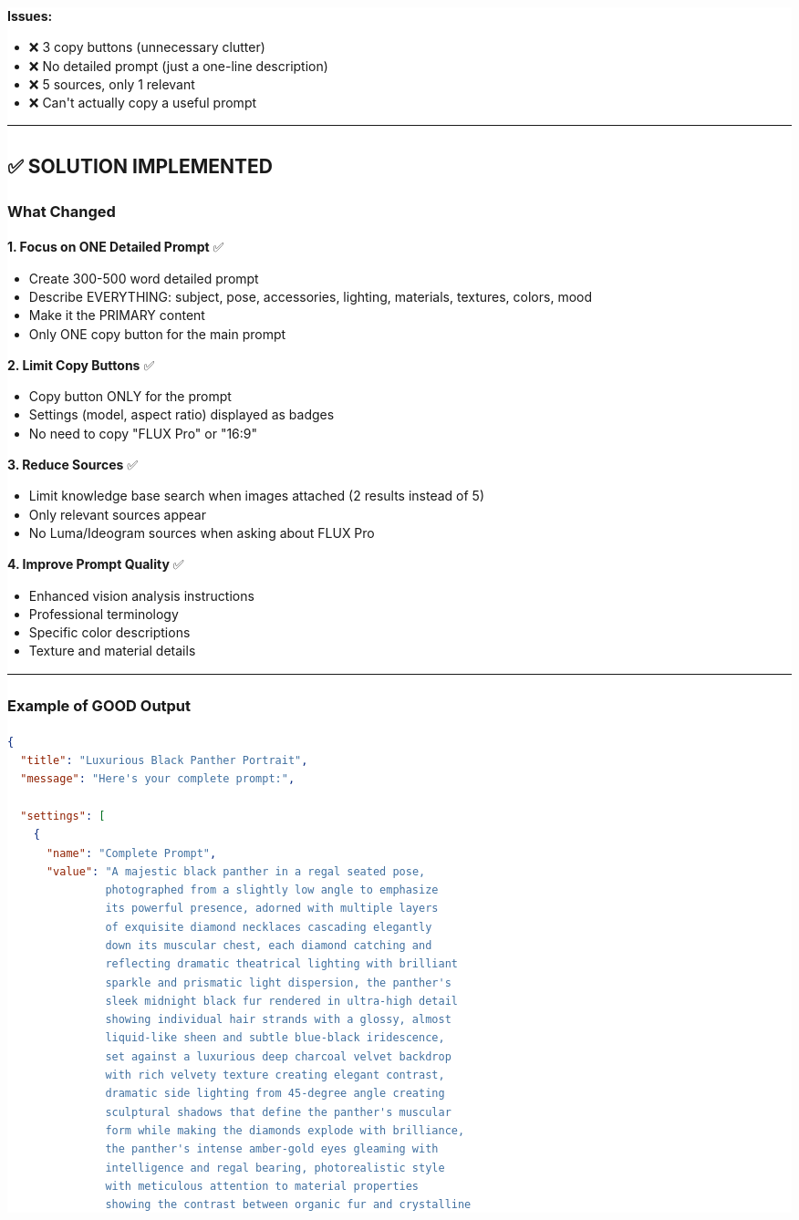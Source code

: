**Issues:**
- ❌ 3 copy buttons (unnecessary clutter)
- ❌ No detailed prompt (just a one-line description)
- ❌ 5 sources, only 1 relevant
- ❌ Can't actually copy a useful prompt

---

## ✅ SOLUTION IMPLEMENTED

### What Changed

**1. Focus on ONE Detailed Prompt** ✅
- Create 300-500 word detailed prompt
- Describe EVERYTHING: subject, pose, accessories, lighting, materials, textures, colors, mood
- Make it the PRIMARY content
- Only ONE copy button for the main prompt

**2. Limit Copy Buttons** ✅
- Copy button ONLY for the prompt
- Settings (model, aspect ratio) displayed as badges
- No need to copy "FLUX Pro" or "16:9"

**3. Reduce Sources** ✅
- Limit knowledge base search when images attached (2 results instead of 5)
- Only relevant sources appear
- No Luma/Ideogram sources when asking about FLUX Pro

**4. Improve Prompt Quality** ✅
- Enhanced vision analysis instructions
- Professional terminology
- Specific color descriptions
- Texture and material details

---

### Example of GOOD Output

```json
{
  "title": "Luxurious Black Panther Portrait",
  "message": "Here's your complete prompt:",
  
  "settings": [
    {
      "name": "Complete Prompt",
      "value": "A majestic black panther in a regal seated pose, 
               photographed from a slightly low angle to emphasize 
               its powerful presence, adorned with multiple layers 
               of exquisite diamond necklaces cascading elegantly 
               down its muscular chest, each diamond catching and 
               reflecting dramatic theatrical lighting with brilliant 
               sparkle and prismatic light dispersion, the panther's 
               sleek midnight black fur rendered in ultra-high detail 
               showing individual hair strands with a glossy, almost 
               liquid-like sheen and subtle blue-black iridescence, 
               set against a luxurious deep charcoal velvet backdrop 
               with rich velvety texture creating elegant contrast, 
               dramatic side lighting from 45-degree angle creating 
               sculptural shadows that define the panther's muscular 
               form while making the diamonds explode with brilliance, 
               the panther's intense amber-gold eyes gleaming with 
               intelligence and regal bearing, photorealistic style 
               with meticulous attention to material properties 
               showing the contrast between organic fur and crystalline 
```